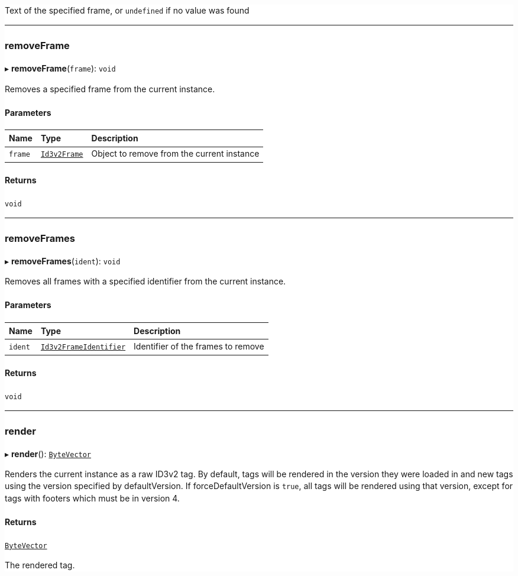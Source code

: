 Text of the specified frame, or `undefined` if no value was found

___

### removeFrame

▸ **removeFrame**(`frame`): `void`

Removes a specified frame from the current instance.

#### Parameters

| Name | Type | Description |
| :------ | :------ | :------ |
| `frame` | [`Id3v2Frame`](Id3v2Frame.md) | Object to remove from the current instance |

#### Returns

`void`

___

### removeFrames

▸ **removeFrames**(`ident`): `void`

Removes all frames with a specified identifier from the current instance.

#### Parameters

| Name | Type | Description |
| :------ | :------ | :------ |
| `ident` | [`Id3v2FrameIdentifier`](Id3v2FrameIdentifier.md) | Identifier of the frames to remove |

#### Returns

`void`

___

### render

▸ **render**(): [`ByteVector`](ByteVector.md)

Renders the current instance as a raw ID3v2 tag.
By default, tags will be rendered in the version they were loaded in and new tags using the
version specified by defaultVersion. If forceDefaultVersion is `true`, all
tags will be rendered using that version, except for tags with footers which must be in
version 4.

#### Returns

[`ByteVector`](ByteVector.md)

The rendered tag.
